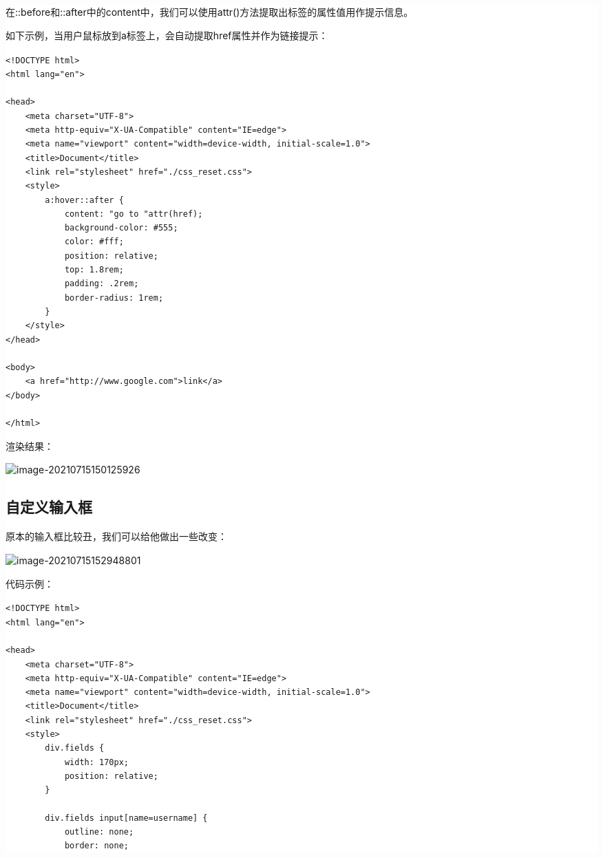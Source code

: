在::before和::after中的content中，我们可以使用attr()方法提取出标签的属性值用作提示信息。

如下示例，当用户鼠标放到a标签上，会自动提取href属性并作为链接提示：

```
<!DOCTYPE html>
<html lang="en">

<head>
    <meta charset="UTF-8">
    <meta http-equiv="X-UA-Compatible" content="IE=edge">
    <meta name="viewport" content="width=device-width, initial-scale=1.0">
    <title>Document</title>
    <link rel="stylesheet" href="./css_reset.css">
    <style>
        a:hover::after {
            content: "go to "attr(href);
            background-color: #555;
            color: #fff;
            position: relative;
            top: 1.8rem;
            padding: .2rem;
            border-radius: 1rem;
        }
    </style>
</head>

<body>
    <a href="http://www.google.com">link</a>
</body>

</html>
```

渲染结果：

![image-20210715150125926](https://images-1302522496.cos.ap-nanjing.myqcloud.com/img/image-20210715150125926.png)



## 自定义输入框

原本的输入框比较丑，我们可以给他做出一些改变：

![image-20210715152948801](https://images-1302522496.cos.ap-nanjing.myqcloud.com/img/image-20210715152948801.png)

代码示例：

```
<!DOCTYPE html>
<html lang="en">

<head>
    <meta charset="UTF-8">
    <meta http-equiv="X-UA-Compatible" content="IE=edge">
    <meta name="viewport" content="width=device-width, initial-scale=1.0">
    <title>Document</title>
    <link rel="stylesheet" href="./css_reset.css">
    <style>
        div.fields {
            width: 170px;
            position: relative;
        }

        div.fields input[name=username] {
            outline: none;
            border: none;
```